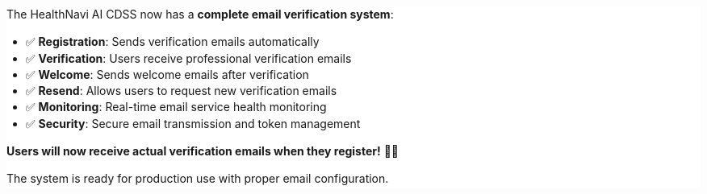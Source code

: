 The HealthNavi AI CDSS now has a **complete email verification system**:

- ✅ **Registration**: Sends verification emails automatically
- ✅ **Verification**: Users receive professional verification emails
- ✅ **Welcome**: Sends welcome emails after verification
- ✅ **Resend**: Allows users to request new verification emails
- ✅ **Monitoring**: Real-time email service health monitoring
- ✅ **Security**: Secure email transmission and token management

**Users will now receive actual verification emails when they register!** 📧🎉

The system is ready for production use with proper email configuration.

